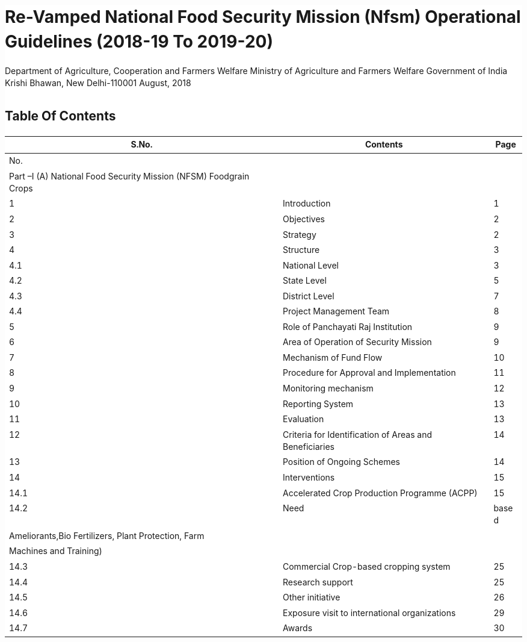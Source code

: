 # Re-Vamped National Food Security Mission (Nfsm) Operational Guidelines (2018-19 To 2019-20)

 
 
Department of Agriculture, Cooperation and Farmers Welfare Ministry of Agriculture and Farmers Welfare Government of India Krishi Bhawan, New Delhi-110001 
August, 2018 

## Table Of Contents

| S.No.                                                                   | Contents                                               | Page            |
|-------------------------------------------------------------------------|--------------------------------------------------------|-----------------|
| No.                                                                     |                                                        |                 |
| Part –I (A) National Food Security Mission (NFSM) Foodgrain Crops       |                                                        |                 |
| 1                                                                       | Introduction                                           | 1               |
| 2                                                                       | Objectives                                             | 2               |
| 3                                                                       | Strategy                                               | 2               |
| 4                                                                       | Structure                                              | 3               |
| 4.1                                                                     | National Level                                         | 3               |
| 4.2                                                                     | State Level                                            | 5               |
| 4.3                                                                     | District Level                                         | 7               |
| 4.4                                                                     | Project Management Team                                | 8               |
| 5                                                                       | Role of Panchayati Raj Institution                     | 9               |
| 6                                                                       | Area of Operation of Security Mission                  | 9               |
| 7                                                                       | Mechanism of Fund Flow                                 | 10              |
| 8                                                                       | Procedure for Approval and Implementation              | 11              |
| 9                                                                       | Monitoring mechanism                                   | 12              |
| 10                                                                      | Reporting System                                       | 13              |
| 11                                                                      | Evaluation                                             | 13              |
| 12                                                                      | Criteria for Identification of Areas and Beneficiaries | 14              |
| 13                                                                      | Position of Ongoing Schemes                            | 14              |
| 14                                                                      | Interventions                                          | 15              |
| 14.1                                                                    | Accelerated Crop Production Programme (ACPP)           | 15              |
| 14.2                                                                    | Need                                                   | based           |
| Ameliorants,Bio Fertilizers, Plant Protection, Farm                     |                                                        |                 |
| Machines and Training)                                                  |                                                        |                 |
| 14.3                                                                    | Commercial Crop-based cropping system                  | 25              |
| 14.4                                                                    | Research support                                       | 25              |
| 14.5                                                                    | Other initiative                                       | 26              |
| 14.6                                                                    | Exposure visit to international organizations          | 29              |
| 14.7                                                                    | Awards                                                 | 30              |